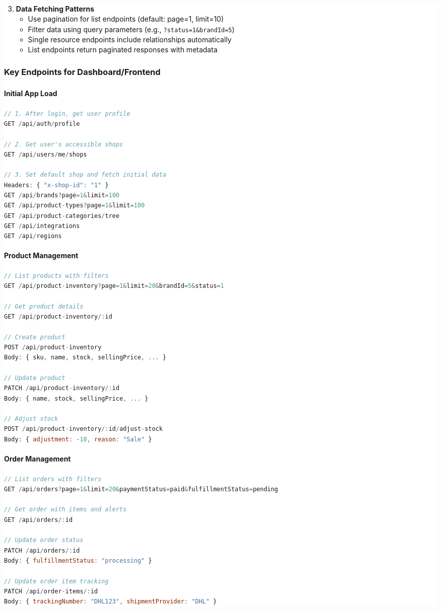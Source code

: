 3. **Data Fetching Patterns**
   - Use pagination for list endpoints (default: page=1, limit=10)
   - Filter data using query parameters (e.g., `?status=1&brandId=5`)
   - Single resource endpoints include relationships automatically
   - List endpoints return paginated responses with metadata

### Key Endpoints for Dashboard/Frontend

#### Initial App Load
```javascript
// 1. After login, get user profile
GET /api/auth/profile

// 2. Get user's accessible shops
GET /api/users/me/shops

// 3. Set default shop and fetch initial data
Headers: { "x-shop-id": "1" }
GET /api/brands?page=1&limit=100
GET /api/product-types?page=1&limit=100
GET /api/product-categories/tree
GET /api/integrations
GET /api/regions
```

#### Product Management
```javascript
// List products with filters
GET /api/product-inventory?page=1&limit=20&brandId=5&status=1

// Get product details
GET /api/product-inventory/:id

// Create product
POST /api/product-inventory
Body: { sku, name, stock, sellingPrice, ... }

// Update product
PATCH /api/product-inventory/:id
Body: { name, stock, sellingPrice, ... }

// Adjust stock
POST /api/product-inventory/:id/adjust-stock
Body: { adjustment: -10, reason: "Sale" }
```

#### Order Management
```javascript
// List orders with filters
GET /api/orders?page=1&limit=20&paymentStatus=paid&fulfillmentStatus=pending

// Get order with items and alerts
GET /api/orders/:id

// Update order status
PATCH /api/orders/:id
Body: { fulfillmentStatus: "processing" }

// Update order item tracking
PATCH /api/order-items/:id
Body: { trackingNumber: "DHL123", shipmentProvider: "DHL" }
```
